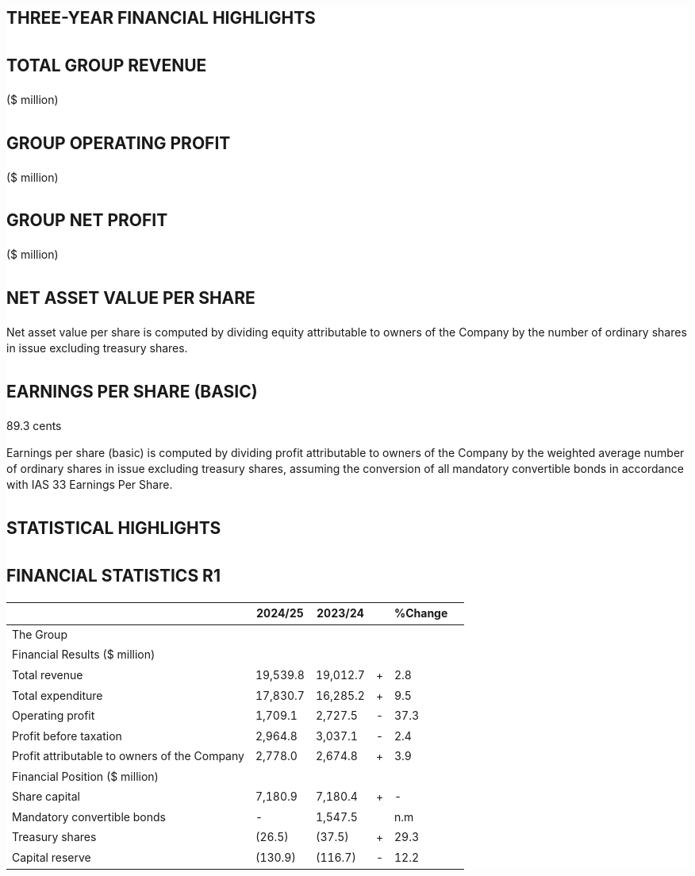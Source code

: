 ## THREE-YEAR FINANCIAL HIGHLIGHTS

## TOTAL GROUP REVENUE

($ million)



## GROUP OPERATING PROFIT

($ million)



## GROUP NET PROFIT

($ million)



## NET ASSET VALUE PER SHARE



Net asset value per share is computed by dividing equity attributable to owners of the Company by the number of ordinary shares in issue excluding treasury shares.

## EARNINGS PER SHARE (BASIC)



89.3 cents

Earnings per share (basic) is computed by dividing profit attributable to owners of the Company by the weighted average number of ordinary shares in issue excluding treasury shares, assuming the conversion of all mandatory convertible bonds in accordance with IAS 33 Earnings Per Share.



## STATISTICAL HIGHLIGHTS

## FINANCIAL STATISTICS  R1

|                                              | 2024/25   | 2023/24   |    | %Change   |        |
|----------------------------------------------|-----------|-----------|----|-----------|--------|
| The Group                                    |           |           |    |           |        |
| Financial Results ($ million)                |           |           |    |           |        |
| Total revenue                                | 19,539.8  | 19,012.7  | +  | 2.8       |        |
| Total expenditure                            | 17,830.7  | 16,285.2  | +  | 9.5       |        |
| Operating profit                             | 1,709.1   | 2,727.5   | -  | 37.3      |        |
| Profit before taxation                       | 2,964.8   | 3,037.1   | -  | 2.4       |        |
| Profit attributable to owners of the Company | 2,778.0   | 2,674.8   | +  | 3.9       |        |
| Financial Position ($ million)               |           |           |    |           |        |
| Share capital                                | 7,180.9   | 7,180.4   | +  | -         |        |
| Mandatory convertible bonds                  | -         | 1,547.5   |    | n.m       |        |
| Treasury shares                              | (26.5)    | (37.5)    | +  | 29.3      |        |
| Capital reserve                              | (130.9)   | (116.7)   | -  | 12.2      |        |